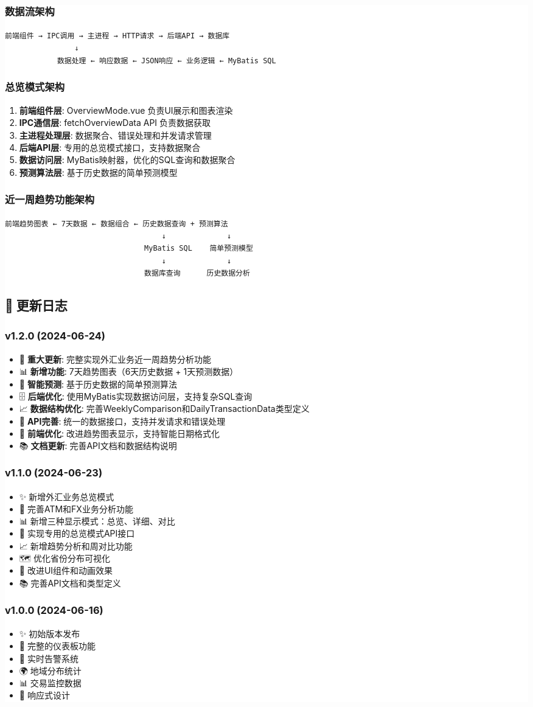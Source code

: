 ### 数据流架构
```
前端组件 → IPC调用 → 主进程 → HTTP请求 → 后端API → 数据库
                ↓
            数据处理 ← 响应数据 ← JSON响应 ← 业务逻辑 ← MyBatis SQL
```

### 总览模式架构
1. **前端组件层**: OverviewMode.vue 负责UI展示和图表渲染
2. **IPC通信层**: fetchOverviewData API 负责数据获取
3. **主进程处理层**: 数据聚合、错误处理和并发请求管理
4. **后端API层**: 专用的总览模式接口，支持数据聚合
5. **数据访问层**: MyBatis映射器，优化的SQL查询和数据聚合
6. **预测算法层**: 基于历史数据的简单预测模型

### 近一周趋势功能架构
```
前端趋势图表 ← 7天数据 ← 数据组合 ← 历史数据查询 + 预测算法
                                    ↓              ↓
                                MyBatis SQL    简单预测模型
                                    ↓              ↓
                                数据库查询      历史数据分析
```

## 📝 更新日志

### v1.2.0 (2024-06-24)
- 🚀 **重大更新**: 完整实现外汇业务近一周趋势分析功能
- 📊 **新增功能**: 7天趋势图表（6天历史数据 + 1天预测数据）
- 🔮 **智能预测**: 基于历史数据的简单预测算法
- 🗄️ **后端优化**: 使用MyBatis实现数据访问层，支持复杂SQL查询
- 📈 **数据结构优化**: 完善WeeklyComparison和DailyTransactionData类型定义
- 🔧 **API完善**: 统一的数据接口，支持并发请求和错误处理
- 🎨 **前端优化**: 改进趋势图表显示，支持智能日期格式化
- 📚 **文档更新**: 完善API文档和数据结构说明

### v1.1.0 (2024-06-23)
- ✨ 新增外汇业务总览模式
- 🏦 完善ATM和FX业务分析功能
- 📊 新增三种显示模式：总览、详细、对比
- 🔄 实现专用的总览模式API接口
- 📈 新增趋势分析和周对比功能
- 🗺️ 优化省份分布可视化
- 🎨 改进UI组件和动画效果
- 📚 完善API文档和类型定义

### v1.0.0 (2024-06-16)
- ✨ 初始版本发布
- 🎯 完整的仪表板功能
- 🚨 实时告警系统
- 🌍 地域分布统计
- 📊 交易监控数据
- 🎨 响应式设计
